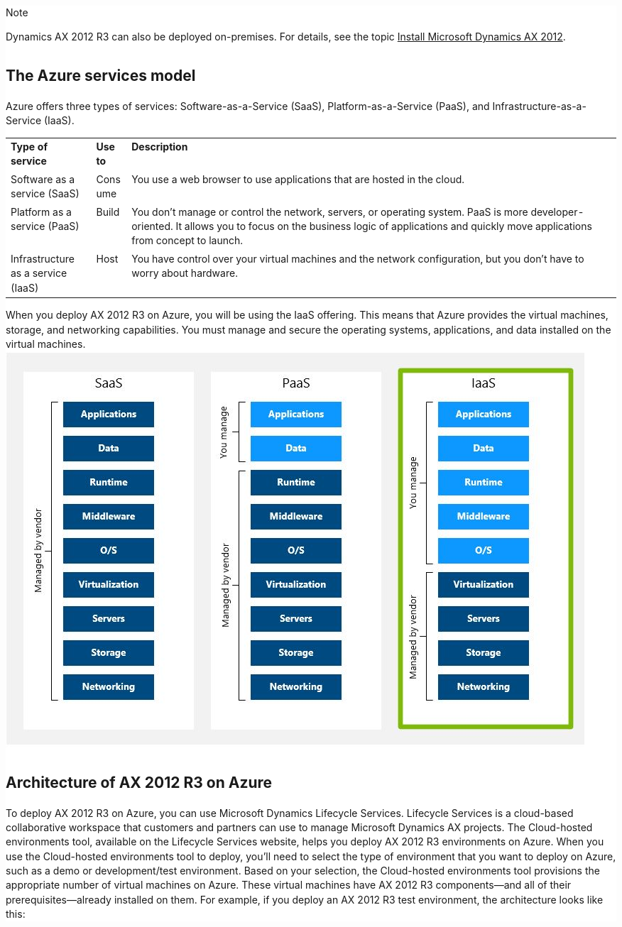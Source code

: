 > [!NOTE]
> Dynamics AX 2012 R3 can also be deployed on-premises. For details, see the topic [Install Microsoft Dynamics AX 2012](https://technet.microsoft.com/en-us/library/dd362138.aspx).

## The Azure services model
Azure offers three types of services: Software-as-a-Service (SaaS), Platform-as-a-Service (PaaS), and Infrastructure-as-a-Service (IaaS).

|                                    |            |                                                                                                                                                                                                                            |
|------------------------------------|------------|----------------------------------------------------------------------------------------------------------------------------------------------------------------------------------------------------------------------------|
| **Type of service**                | **Use to** | **Description**                                                                                                                                                                                                            |
| Software as a service (SaaS)       | Consume    | You use a web browser to use applications that are hosted in the cloud.                                                                                                                                                    |
| Platform as a service (PaaS)       | Build      | You don’t manage or control the network, servers, or operating system. PaaS is more developer-oriented. It allows you to focus on the business logic of applications and quickly move applications from concept to launch. |
| Infrastructure as a service (IaaS) | Host       | You have control over your virtual machines and the network configuration, but you don’t have to worry about hardware.                                                                                                     |

When you deploy AX 2012 R3 on Azure, you will be using the IaaS offering. This means that Azure provides the virtual machines, storage, and networking capabilities. You must manage and secure the operating systems, applications, and data installed on the virtual machines. [![DeployAXonAzureUsingLCS1](./media/deployaxonazureusinglcs1.jpg)](./media/deployaxonazureusinglcs1.jpg)

## Architecture of AX 2012 R3 on Azure
To deploy AX 2012 R3 on Azure, you can use Microsoft Dynamics Lifecycle Services. Lifecycle Services is a cloud-based collaborative workspace that customers and partners can use to manage Microsoft Dynamics AX projects. The Cloud-hosted environments tool, available on the Lifecycle Services website, helps you deploy AX 2012 R3 environments on Azure. When you use the Cloud-hosted environments tool to deploy, you’ll need to select the type of environment that you want to deploy on Azure, such as a demo or development/test environment. Based on your selection, the Cloud-hosted environments tool provisions the appropriate number of virtual machines on Azure. These virtual machines have AX 2012 R3 components—and all of their prerequisites—already installed on them. For example, if you deploy an AX 2012 R3 test environment, the architecture looks like this: 